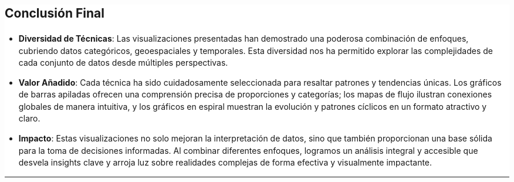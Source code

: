 
## Conclusión Final

- **Diversidad de Técnicas**: Las visualizaciones presentadas han demostrado una poderosa combinación de enfoques, cubriendo datos categóricos, geoespaciales y temporales. Esta diversidad nos ha permitido explorar las complejidades de cada conjunto de datos desde múltiples perspectivas.

- **Valor Añadido**: Cada técnica ha sido cuidadosamente seleccionada para resaltar patrones y tendencias únicas. Los gráficos de barras apiladas ofrecen una comprensión precisa de proporciones y categorías; los mapas de flujo ilustran conexiones globales de manera intuitiva, y los gráficos en espiral muestran la evolución y patrones cíclicos en un formato atractivo y claro.

- **Impacto**: Estas visualizaciones no solo mejoran la interpretación de datos, sino que también proporcionan una base sólida para la toma de decisiones informadas. Al combinar diferentes enfoques, logramos un análisis integral y accesible que desvela insights clave y arroja luz sobre realidades complejas de forma efectiva y visualmente impactante.

---

